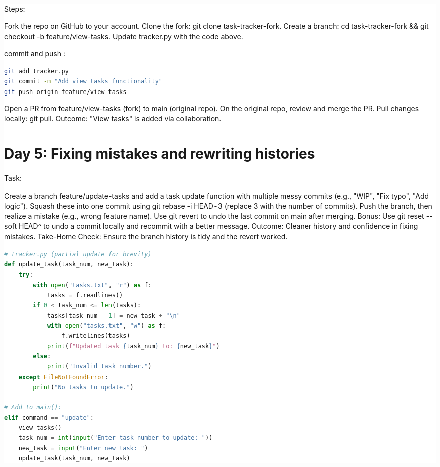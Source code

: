 Steps:

Fork the repo on GitHub to your account.
Clone the fork: git clone <fork-url> task-tracker-fork.
Create a branch: cd task-tracker-fork && git checkout -b feature/view-tasks.
Update tracker.py with the code above.

commit and push :

```bash
git add tracker.py
git commit -m "Add view tasks functionality"
git push origin feature/view-tasks
```
Open a PR from feature/view-tasks (fork) to main (original repo).
On the original repo, review and merge the PR. Pull changes locally: git pull.
Outcome: "View tasks" is added via collaboration.


# Day 5: Fixing mistakes and rewriting histories

Task:

Create a branch feature/update-tasks and add a task update function with multiple messy commits (e.g., "WIP", "Fix typo", "Add logic").
Squash these into one commit using git rebase -i HEAD~3 (replace 3 with the number of commits).
Push the branch, then realize a mistake (e.g., wrong feature name). Use git revert to undo the last commit on main after merging.
Bonus: Use git reset --soft HEAD^ to undo a commit locally and recommit with a better message.
Outcome: Cleaner history and confidence in fixing mistakes.
Take-Home Check: Ensure the branch history is tidy and the revert worked.

```python
# tracker.py (partial update for brevity)
def update_task(task_num, new_task):
    try:
        with open("tasks.txt", "r") as f:
            tasks = f.readlines()
        if 0 < task_num <= len(tasks):
            tasks[task_num - 1] = new_task + "\n"
            with open("tasks.txt", "w") as f:
                f.writelines(tasks)
            print(f"Updated task {task_num} to: {new_task}")
        else:
            print("Invalid task number.")
    except FileNotFoundError:
        print("No tasks to update.")

# Add to main():
elif command == "update":
    view_tasks()
    task_num = int(input("Enter task number to update: "))
    new_task = input("Enter new task: ")
    update_task(task_num, new_task)
```
